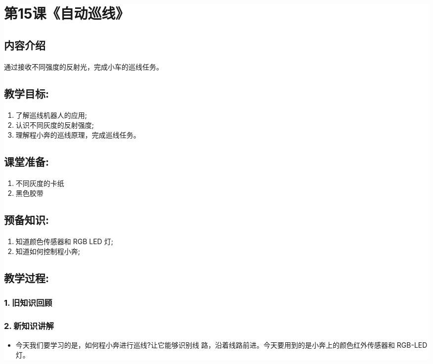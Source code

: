 
<style>
  .width150 {
      width: 150px;
  }
  .width300 {
      width: 300px;
  }
  .width600 {
      width: 600px;
  }
</style>

# 第15课《自动巡线》

## 内容介绍
通过接收不同强度的反射光，完成小车的巡线任务。

## 教学目标:
1. 了解巡线机器人的应用;
2. 认识不同灰度的反射强度;
3. 理解程小奔的巡线原理，完成巡线任务。

## 课堂准备:
1. 不同灰度的卡纸
2. 黑色胶带

## 预备知识:
1. 知道颜色传感器和 RGB LED 灯;
2. 知道如何控制程小奔;

## 教学过程:

### 1. 旧知识回顾

### 2. 新知识讲解

- 今天我们要学习的是，如何程小奔进行巡线?让它能够识别线 路，沿着线路前进。今天要用到的是小奔上的颜色红外传感器和 RGB-LED 灯。
